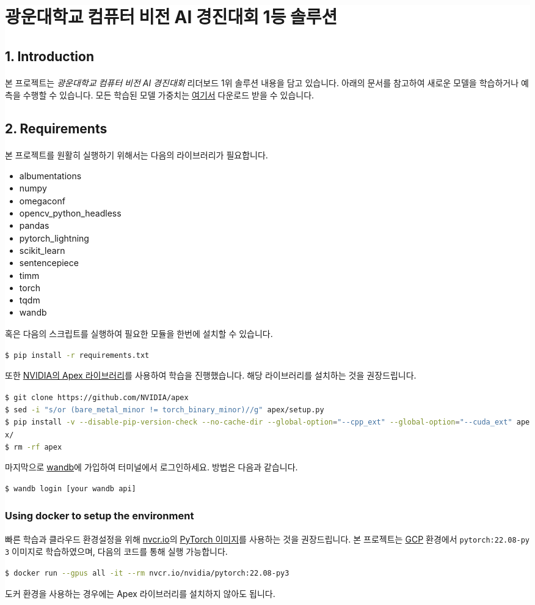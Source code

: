 # 광운대학교 컴퓨터 비전 AI 경진대회 1등 솔루션

## 1. Introduction
본 프로젝트는 *광운대학교 컴퓨터 비전 AI 경진대회* 리더보드 1위 솔루션 내용을 담고 있습니다. 아래의 문서를 참고하여 새로운 모델을 학습하거나 예측을 수행할 수 있습니다. 모든 학습된 모델 가중치는 [여기서](https://github.com/affjljoo3581/KW-Computer-Vision-AI-1st-Solution/releases/tag/v1.0) 다운로드 받을 수 있습니다.

## 2. Requirements
본 프로젝트를 원활히 실행하기 위해서는 다음의 라이브러리가 필요합니다.

* albumentations
* numpy
* omegaconf
* opencv_python_headless
* pandas
* pytorch_lightning
* scikit_learn
* sentencepiece
* timm
* torch
* tqdm
* wandb

혹은 다음의 스크립트를 실행하여 필요한 모듈을 한번에 설치할 수 있습니다.

```bash
$ pip install -r requirements.txt 
```

또한 [NVIDIA의 Apex 라이브러리](https://github.com/NVIDIA/apex)를 사용하여 학습을 진행했습니다. 해당 라이브러리를 설치하는 것을 권장드립니다.
```bash
$ git clone https://github.com/NVIDIA/apex
$ sed -i "s/or (bare_metal_minor != torch_binary_minor)//g" apex/setup.py
$ pip install -v --disable-pip-version-check --no-cache-dir --global-option="--cpp_ext" --global-option="--cuda_ext" apex/
$ rm -rf apex
```

마지막으로 [wandb](https://wandb.ai/home)에 가입하여 터미널에서 로그인하세요. 방법은 다음과 같습니다.
```bash
$ wandb login [your wandb api]
```

### Using docker to setup the environment
빠른 학습과 클라우드 환경설정을 위해 [nvcr.io](https://catalog.ngc.nvidia.com/containers)의 [PyTorch 이미지](https://catalog.ngc.nvidia.com/orgs/nvidia/containers/pytorch)를 사용하는 것을 권장드립니다. 본 프로젝트는 [GCP](https://www.google.com/cloud) 환경에서 `pytorch:22.08-py3` 이미지로 학습하였으며, 다음의 코드를 통해 실행 가능합니다.
```bash
$ docker run --gpus all -it --rm nvcr.io/nvidia/pytorch:22.08-py3
```
도커 환경을 사용하는 경우에는 Apex 라이브러리를 설치하지 않아도 됩니다.
